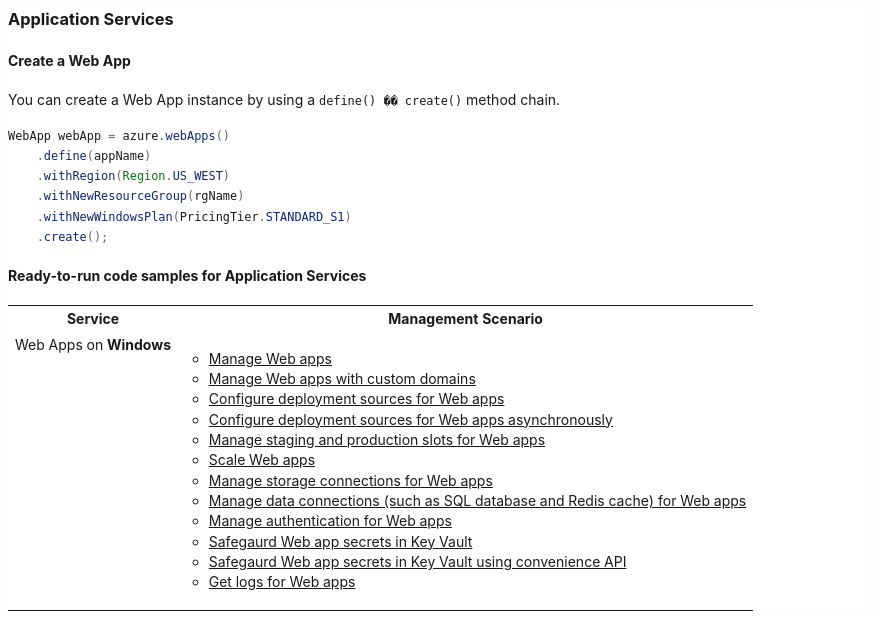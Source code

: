 ### Application Services

#### Create a Web App

You can create a Web App instance by using a `define() �� create()` method chain.

```java
WebApp webApp = azure.webApps()
    .define(appName)
    .withRegion(Region.US_WEST)
    .withNewResourceGroup(rgName)
    .withNewWindowsPlan(PricingTier.STANDARD_S1)
    .create();
```

#### Ready-to-run code samples for Application Services

<table>
  <tr>
    <th>Service</th>
    <th>Management Scenario</th>
  </tr>

  <tr>
    <td>Web Apps on <b>Windows</b></td>
    <td><ul style="list-style-type:circle">
<li><a href="https://github.com/Azure/azure-sdk-for-java/blob/master/sdk/management/samples/src/main/java/com/azure/management/appservice/samples/ManageWebAppBasic.java">Manage Web apps</a></li>
<li><a href="https://github.com/Azure/azure-sdk-for-java/blob/master/sdk/management/samples/src/main/java/com/azure/management/appservice/samples/ManageWebAppWithDomainSsl.java">Manage Web apps with custom domains</a></li>
<li><a href="https://github.com/Azure/azure-sdk-for-java/blob/master/sdk/management/samples/src/main/java/com/azure/management/appservice/samples/ManageWebAppSourceControl.java">Configure deployment sources for Web apps</a></li>
<li><a href="https://github.com/Azure/azure-sdk-for-java/blob/master/sdk/management/samples/src/main/java/com/azure/management/appservice/samples/ManageWebAppSourceControlAsync.java">Configure deployment sources for Web apps asynchronously</a></li>
<li><a href="https://github.com/Azure/azure-sdk-for-java/blob/master/sdk/management/samples/src/main/java/com/azure/management/appservice/samples/ManageWebAppSlots.java">Manage staging and production slots for Web apps</a></li>
<li><a href="https://github.com/Azure/azure-sdk-for-java/blob/master/sdk/management/samples/src/main/java/com/azure/management/appservice/samples/ManageWebAppWithTrafficManager.java">Scale Web apps</a></li>
<li><a href="https://github.com/Azure/azure-sdk-for-java/blob/master/sdk/management/samples/src/main/java/com/azure/management/appservice/samples/ManageWebAppStorageAccountConnection.java">Manage storage connections for Web apps</a></li>
<li><a href="https://github.com/Azure/azure-sdk-for-java/blob/master/sdk/management/samples/src/main/java/com/azure/management/appservice/samples/ManageWebAppSqlConnection.java">Manage data connections (such as SQL database and Redis cache) for Web apps</a></li>
<li><a href="https://github.com/Azure/azure-sdk-for-java/blob/master/sdk/management/samples/src/main/java/com/azure/management/appservice/samples/ManageWebAppWithAuthentication.java">Manage authentication for Web apps</a></li>
<li><a href="https://github.com/Azure/azure-sdk-for-java/blob/master/sdk/management/samples/src/main/java/com/azure/management/appservice/samples/ManageWebAppCosmosDbThroughKeyVault.java">Safegaurd Web app secrets in Key Vault</a></li>
<li><a href="https://github.com/Azure/azure-sdk-for-java/blob/master/sdk/management/samples/src/main/java/com/azure/management/appservice/samples/ManageWebAppCosmosDbByMsi.java">Safegaurd Web app secrets in Key Vault using convenience API</a></li>
<li><a href="https://github.com/Azure/azure-sdk-for-java/blob/master/sdk/management/samples/src/main/java/com/azure/management/appservice/samples/ManageWebAppLogs.java">Get logs for Web apps</a></li>
</ul></td>
  </tr>

